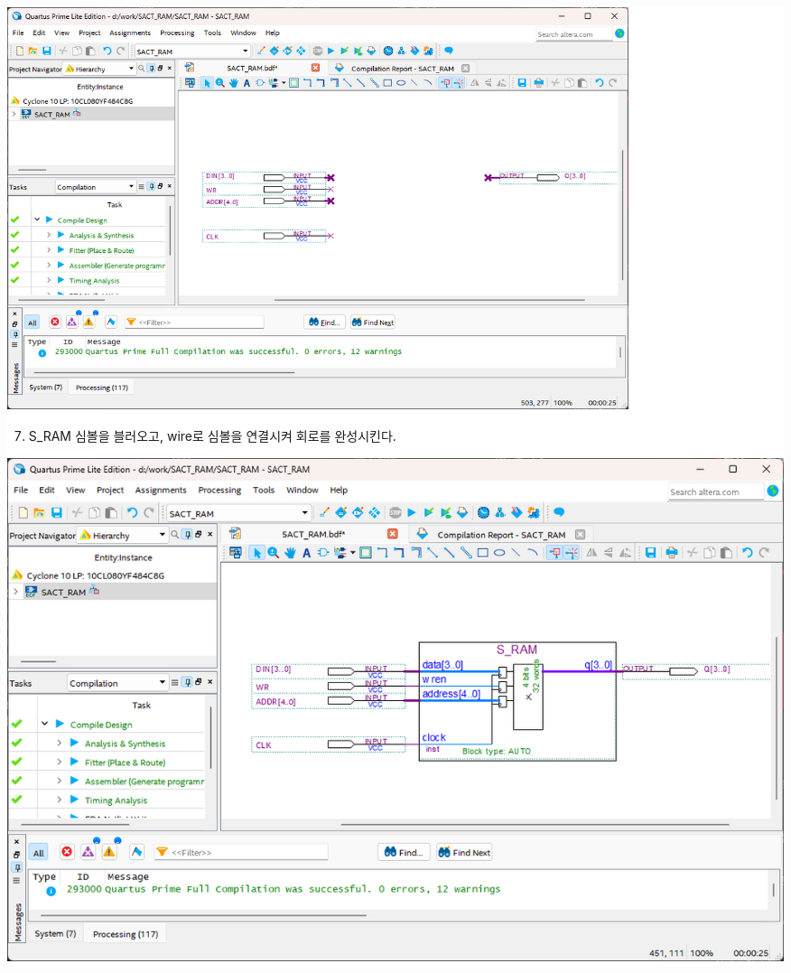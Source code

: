<img src="./pds/ram03.png" alt="p05" style="width: 80%;"><br>


7. S_RAM 심볼을 블러오고, wire로 심볼을 연결시켜 회로를 완성시킨다.  

<img src="./pds/ram02.png" alt="p08" style="width: 100%;"><br>
